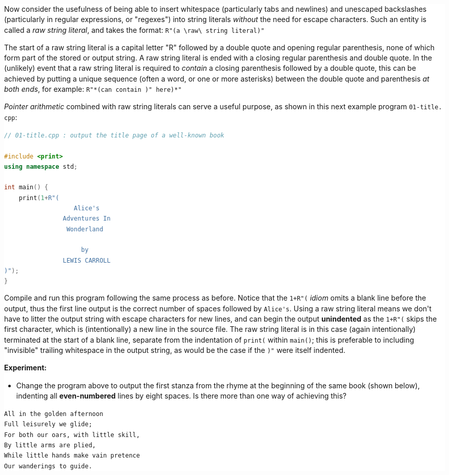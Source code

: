 Now consider the usefulness of being able to insert whitespace (particularly tabs and newlines) and unescaped backslashes (particularly in regular expressions, or "regexes") into string literals *without* the need for escape characters. Such an entity is called a *raw string literal*, and takes the format: `R"(a \raw\ string literal)"`

The start of a raw string literal is a capital letter "R" followed by a double quote and opening regular parenthesis, none of which form part of the stored or output string. A raw string literal is ended with a closing regular parenthesis and double quote. In the (unlikely) event that a raw string literal is required to *contain* a closing parenthesis followed by a double quote, this can be achieved by putting a unique sequence (often a word, or one or more asterisks) between the double quote and parenthesis *at both ends*, for example: `R"*(can contain )" here)*"`

*Pointer arithmetic* combined with raw string literals can serve a useful purpose, as shown in this next example program `01-title.cpp`:

```cpp
// 01-title.cpp : output the title page of a well-known book

#include <print>
using namespace std;

int main() {
    print(1+R"(
                   Alice's
                Adventures In
                 Wonderland

                     by
                LEWIS CARROLL
)");
}
```

Compile and run this program following the same process as before. Notice that the `1+R"(` *idiom* omits a blank line before the output, thus the first line output is the correct number of spaces followed by `Alice's`. Using a raw string literal means we don't have to litter the output string with escape characters for new lines, and can begin the output **unindented** as the `1+R"(` skips the first character, which is (intentionally) a new line in the source file. The raw string literal is in this case (again intentionally) terminated at the start of a blank line, separate from the indentation of `print(` within `main()`; this is preferable to including "invisible" trailing whitespace in the output string, as would be the case if the `)"` were itself indented.

**Experiment:**

* Change the program above to output the first stanza from the rhyme at the beginning of the same book (shown below), indenting all **even-numbered** lines by eight spaces. Is there more than one way of achieving this?

```
All in the golden afternoon
Full leisurely we glide;
For both our oars, with little skill,
By little arms are plied,
While little hands make vain pretence
Our wanderings to guide.
```
